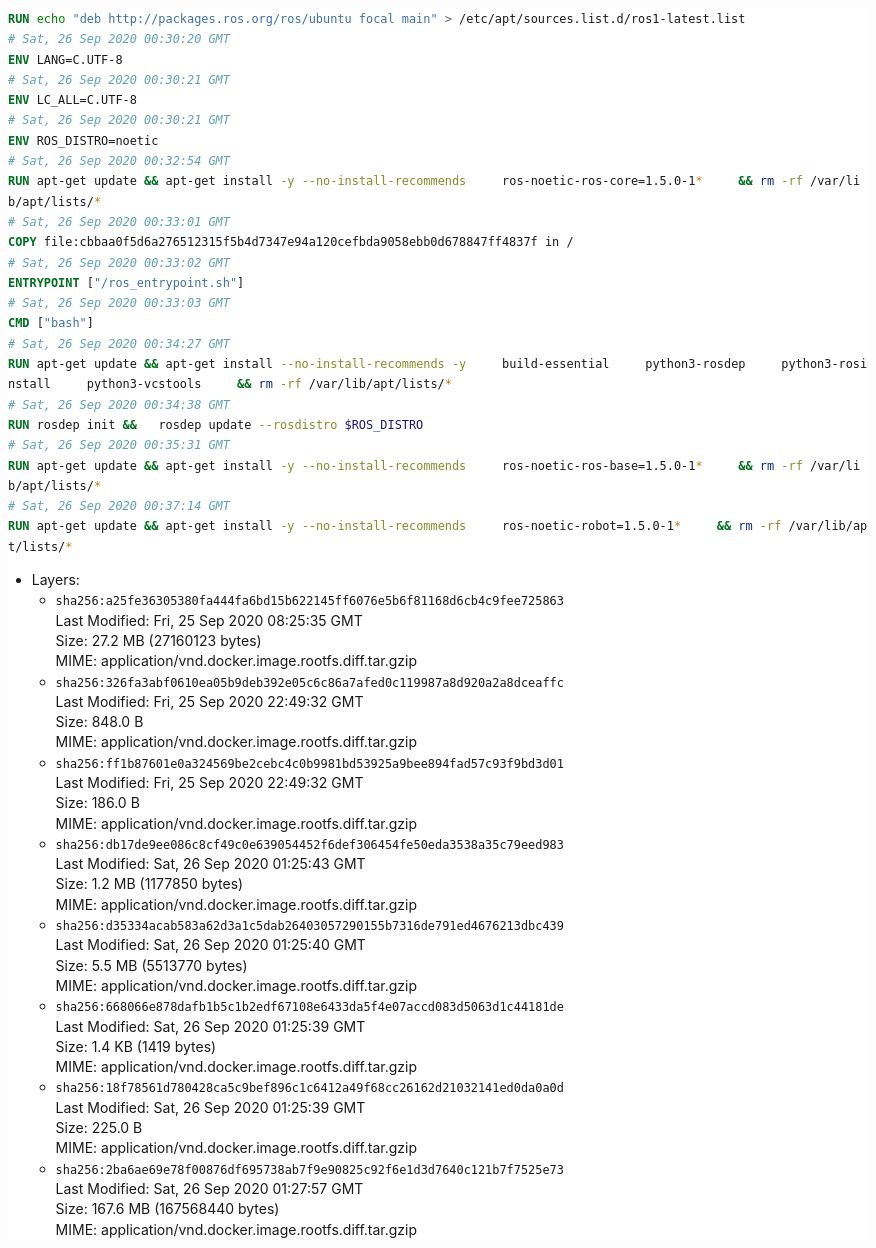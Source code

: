 ```dockerfile
RUN echo "deb http://packages.ros.org/ros/ubuntu focal main" > /etc/apt/sources.list.d/ros1-latest.list
# Sat, 26 Sep 2020 00:30:20 GMT
ENV LANG=C.UTF-8
# Sat, 26 Sep 2020 00:30:21 GMT
ENV LC_ALL=C.UTF-8
# Sat, 26 Sep 2020 00:30:21 GMT
ENV ROS_DISTRO=noetic
# Sat, 26 Sep 2020 00:32:54 GMT
RUN apt-get update && apt-get install -y --no-install-recommends     ros-noetic-ros-core=1.5.0-1*     && rm -rf /var/lib/apt/lists/*
# Sat, 26 Sep 2020 00:33:01 GMT
COPY file:cbbaa0f5d6a276512315f5b4d7347e94a120cefbda9058ebb0d678847ff4837f in / 
# Sat, 26 Sep 2020 00:33:02 GMT
ENTRYPOINT ["/ros_entrypoint.sh"]
# Sat, 26 Sep 2020 00:33:03 GMT
CMD ["bash"]
# Sat, 26 Sep 2020 00:34:27 GMT
RUN apt-get update && apt-get install --no-install-recommends -y     build-essential     python3-rosdep     python3-rosinstall     python3-vcstools     && rm -rf /var/lib/apt/lists/*
# Sat, 26 Sep 2020 00:34:38 GMT
RUN rosdep init &&   rosdep update --rosdistro $ROS_DISTRO
# Sat, 26 Sep 2020 00:35:31 GMT
RUN apt-get update && apt-get install -y --no-install-recommends     ros-noetic-ros-base=1.5.0-1*     && rm -rf /var/lib/apt/lists/*
# Sat, 26 Sep 2020 00:37:14 GMT
RUN apt-get update && apt-get install -y --no-install-recommends     ros-noetic-robot=1.5.0-1*     && rm -rf /var/lib/apt/lists/*
```

-	Layers:
	-	`sha256:a25fe36305380fa444fa6bd15b622145ff6076e5b6f81168d6cb4c9fee725863`  
		Last Modified: Fri, 25 Sep 2020 08:25:35 GMT  
		Size: 27.2 MB (27160123 bytes)  
		MIME: application/vnd.docker.image.rootfs.diff.tar.gzip
	-	`sha256:326fa3abf0610ea05b9deb392e05c6c86a7afed0c119987a8d920a2a8dceaffc`  
		Last Modified: Fri, 25 Sep 2020 22:49:32 GMT  
		Size: 848.0 B  
		MIME: application/vnd.docker.image.rootfs.diff.tar.gzip
	-	`sha256:ff1b87601e0a324569be2cebc4c0b9981bd53925a9bee894fad57c93f9bd3d01`  
		Last Modified: Fri, 25 Sep 2020 22:49:32 GMT  
		Size: 186.0 B  
		MIME: application/vnd.docker.image.rootfs.diff.tar.gzip
	-	`sha256:db17de9ee086c8cf49c0e639054452f6def306454fe50eda3538a35c79eed983`  
		Last Modified: Sat, 26 Sep 2020 01:25:43 GMT  
		Size: 1.2 MB (1177850 bytes)  
		MIME: application/vnd.docker.image.rootfs.diff.tar.gzip
	-	`sha256:d35334acab583a62d3a1c5dab26403057290155b7316de791ed4676213dbc439`  
		Last Modified: Sat, 26 Sep 2020 01:25:40 GMT  
		Size: 5.5 MB (5513770 bytes)  
		MIME: application/vnd.docker.image.rootfs.diff.tar.gzip
	-	`sha256:668066e878dafb1b5c1b2edf67108e6433da5f4e07accd083d5063d1c44181de`  
		Last Modified: Sat, 26 Sep 2020 01:25:39 GMT  
		Size: 1.4 KB (1419 bytes)  
		MIME: application/vnd.docker.image.rootfs.diff.tar.gzip
	-	`sha256:18f78561d780428ca5c9bef896c1c6412a49f68cc26162d21032141ed0da0a0d`  
		Last Modified: Sat, 26 Sep 2020 01:25:39 GMT  
		Size: 225.0 B  
		MIME: application/vnd.docker.image.rootfs.diff.tar.gzip
	-	`sha256:2ba6ae69e78f00876df695738ab7f9e90825c92f6e1d3d7640c121b7f7525e73`  
		Last Modified: Sat, 26 Sep 2020 01:27:57 GMT  
		Size: 167.6 MB (167568440 bytes)  
		MIME: application/vnd.docker.image.rootfs.diff.tar.gzip